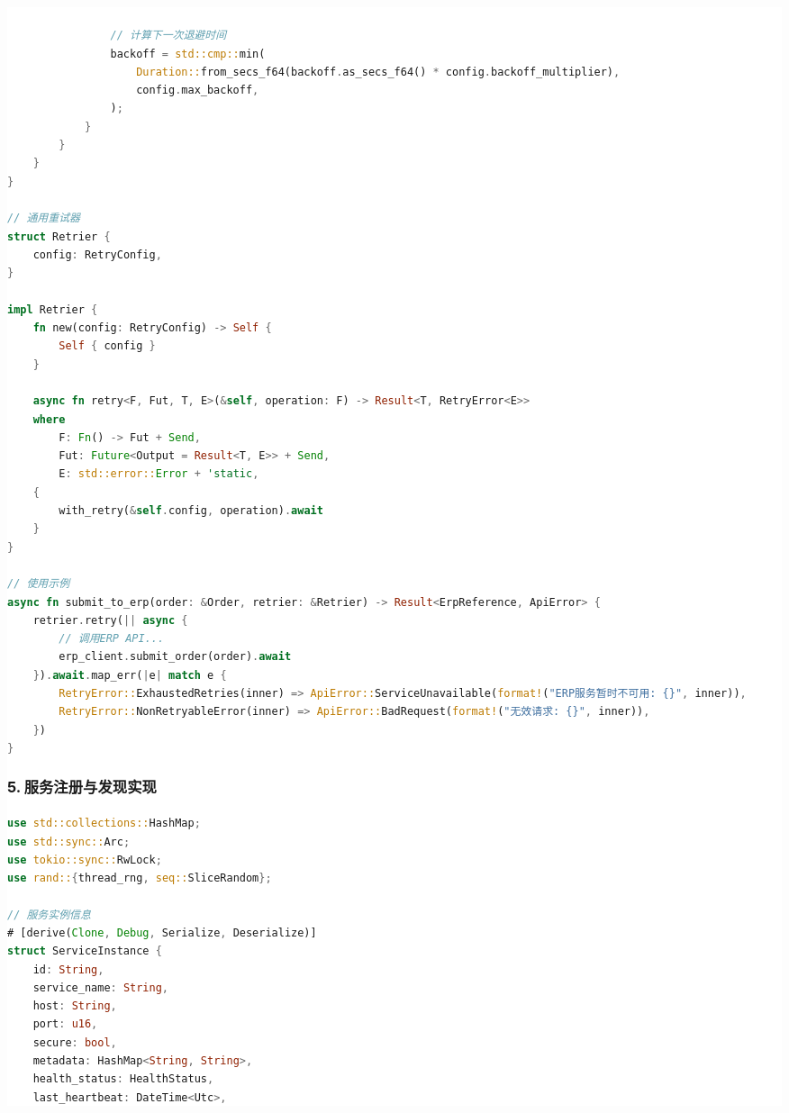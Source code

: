 ```rust
                
                // 计算下一次退避时间
                backoff = std::cmp::min(
                    Duration::from_secs_f64(backoff.as_secs_f64() * config.backoff_multiplier),
                    config.max_backoff,
                );
            }
        }
    }
}

// 通用重试器
struct Retrier {
    config: RetryConfig,
}

impl Retrier {
    fn new(config: RetryConfig) -> Self {
        Self { config }
    }
    
    async fn retry<F, Fut, T, E>(&self, operation: F) -> Result<T, RetryError<E>>
    where
        F: Fn() -> Fut + Send,
        Fut: Future<Output = Result<T, E>> + Send,
        E: std::error::Error + 'static,
    {
        with_retry(&self.config, operation).await
    }
}

// 使用示例
async fn submit_to_erp(order: &Order, retrier: &Retrier) -> Result<ErpReference, ApiError> {
    retrier.retry(|| async {
        // 调用ERP API...
        erp_client.submit_order(order).await
    }).await.map_err(|e| match e {
        RetryError::ExhaustedRetries(inner) => ApiError::ServiceUnavailable(format!("ERP服务暂时不可用: {}", inner)),
        RetryError::NonRetryableError(inner) => ApiError::BadRequest(format!("无效请求: {}", inner)),
    })
}
```

### 5. 服务注册与发现实现

```rust
use std::collections::HashMap;
use std::sync::Arc;
use tokio::sync::RwLock;
use rand::{thread_rng, seq::SliceRandom};

// 服务实例信息
# [derive(Clone, Debug, Serialize, Deserialize)]
struct ServiceInstance {
    id: String,
    service_name: String,
    host: String,
    port: u16,
    secure: bool,
    metadata: HashMap<String, String>,
    health_status: HealthStatus,
    last_heartbeat: DateTime<Utc>,
```